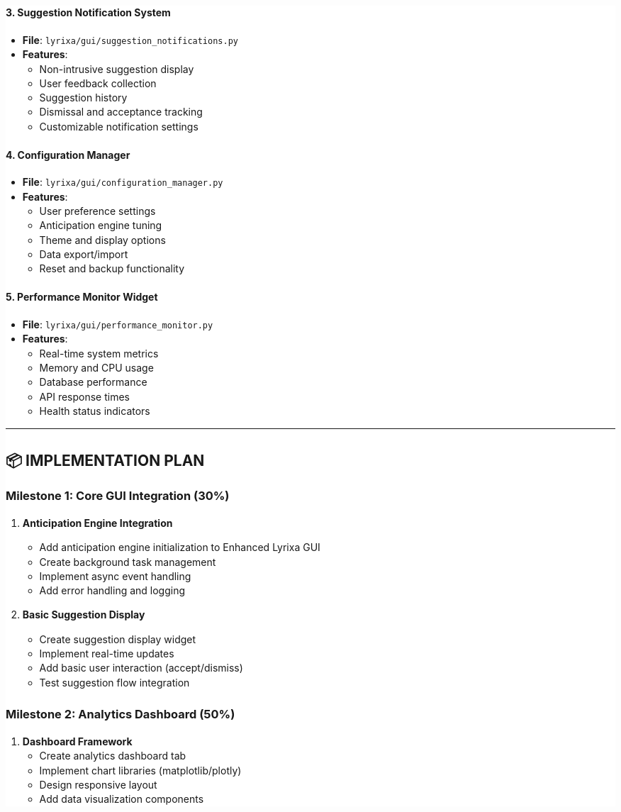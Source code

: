 #### 3. **Suggestion Notification System**
- **File**: `lyrixa/gui/suggestion_notifications.py`
- **Features**:
  - Non-intrusive suggestion display
  - User feedback collection
  - Suggestion history
  - Dismissal and acceptance tracking
  - Customizable notification settings

#### 4. **Configuration Manager**
- **File**: `lyrixa/gui/configuration_manager.py`
- **Features**:
  - User preference settings
  - Anticipation engine tuning
  - Theme and display options
  - Data export/import
  - Reset and backup functionality

#### 5. **Performance Monitor Widget**
- **File**: `lyrixa/gui/performance_monitor.py`
- **Features**:
  - Real-time system metrics
  - Memory and CPU usage
  - Database performance
  - API response times
  - Health status indicators

---

## 📦 IMPLEMENTATION PLAN

### **Milestone 1: Core GUI Integration** (30%)
1. **Anticipation Engine Integration**
   - Add anticipation engine initialization to Enhanced Lyrixa GUI
   - Create background task management
   - Implement async event handling
   - Add error handling and logging

2. **Basic Suggestion Display**
   - Create suggestion display widget
   - Implement real-time updates
   - Add basic user interaction (accept/dismiss)
   - Test suggestion flow integration

### **Milestone 2: Analytics Dashboard** (50%)
1. **Dashboard Framework**
   - Create analytics dashboard tab
   - Implement chart libraries (matplotlib/plotly)
   - Design responsive layout
   - Add data visualization components
